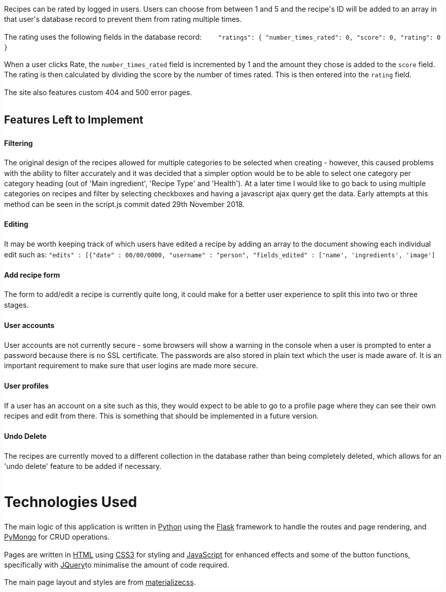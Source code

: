 Recipes can be rated by logged in users. Users can choose from between 1 and 5 and 
the recipe's ID will be added to an array in that user's database record to prevent 
them from rating multiple times.

The rating uses the following fields in the database record:
`    "ratings": {
        "number_times_rated": 0,
        "score": 0,
        "rating": 0
    }`
    
When a user clicks Rate, the `number_times_rated` field is incremented by 1 and the
amount they chose is added to the `score` field. The rating is then calculated by dividing 
the score by the number of times rated. This is then entered into the `rating` field.

The site also features custom 404 and 500 error pages.


## Features Left to Implement
#### Filtering
The original design of the recipes allowed for multiple categories to be selected 
when creating - however, this caused problems with the ability to filter accurately 
and it was decided that a simpler option would be to be able to select one category
per category heading (out of 'Main ingredient', 'Recipe Type' and 'Health'). At a 
later time I would like to go back to using multiple categories on recipes and filter
by selecting checkboxes and having a javascript ajax query get the data. Early attempts
at this method can be seen in the script.js commit dated 29th November 2018.

#### Editing
It may be worth keeping track of which users have edited a recipe by adding an array
to the document showing each individual edit such as:
```"edits" : [{"date" : 00/00/0000, "username" : "person", "fields_edited" : ['name', 'ingredients', 'image']```

#### Add recipe form
The form to add/edit a recipe is currently quite long, it could make for a better user 
experience to split this into two or three stages. 

#### User accounts
User accounts are not currently secure - some browsers will show a warning in the 
console when a user is prompted to enter a password because there is no SSL certificate.
The passwords are also stored in plain text which the user is made aware of.
It is an important requirement to make sure that user logins are made more secure.

#### User profiles
If a user has an account on a site such as this, they would expect to be able to go 
to a profile page where they can see their own recipes and edit from there. This is 
something that should be implemented in a future version.

#### Undo Delete
The recipes are currently moved to a different collection in the database rather 
than being completely deleted, which allows for an 'undo delete' feature to be added 
if necessary.

# Technologies Used
The main logic of this application is written in [Python](https://www.python.org) 
using the [Flask](http://flask.pocoo.org/) framework to handle the routes and 
page rendering, and [PyMongo](https://api.mongodb.com/python/current/) for CRUD operations.

Pages are written in [HTML](https://www.w3.org/html/) using 
[CSS3](https://www.w3.org/Style/CSS/Overview.en.html) for styling and 
[JavaScript](https://www.javascript.com/) for enhanced effects and some of the 
button functions, specifically with [JQuery](https://jquery.com/)to minimalise 
the amount of code required.

The main page layout and styles are from [materializecss](https://materializecss.com/).
```